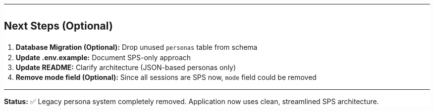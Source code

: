 ```text
```

---

## Next Steps (Optional)

1. **Database Migration (Optional):** Drop unused `personas` table from schema
2. **Update .env.example:** Document SPS-only approach
3. **Update README:** Clarify architecture (JSON-based personas only)
4. **Remove mode field (Optional):** Since all sessions are SPS now, `mode` field could be removed

---

**Status:** ✅ Legacy persona system completely removed. Application now uses clean, streamlined SPS architecture.

